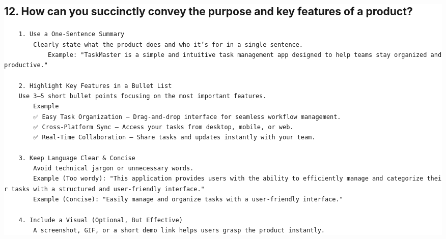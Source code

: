 ## 12. How can you succinctly convey the purpose and key features of a product? 
        1. Use a One-Sentence Summary
            Clearly state what the product does and who it’s for in a single sentence.
                Example: "TaskMaster is a simple and intuitive task management app designed to help teams stay organized and productive."
        
        2. Highlight Key Features in a Bullet List
        Use 3–5 short bullet points focusing on the most important features.   
            Example
            ✅ Easy Task Organization – Drag-and-drop interface for seamless workflow management.
            ✅ Cross-Platform Sync – Access your tasks from desktop, mobile, or web.
            ✅ Real-Time Collaboration – Share tasks and updates instantly with your team.
        
        3. Keep Language Clear & Concise
            Avoid technical jargon or unnecessary words.
            Example (Too wordy): "This application provides users with the ability to efficiently manage and categorize their tasks with a structured and user-friendly interface."
            Example (Concise): "Easily manage and organize tasks with a user-friendly interface."
        
        4. Include a Visual (Optional, But Effective)
            A screenshot, GIF, or a short demo link helps users grasp the product instantly.
